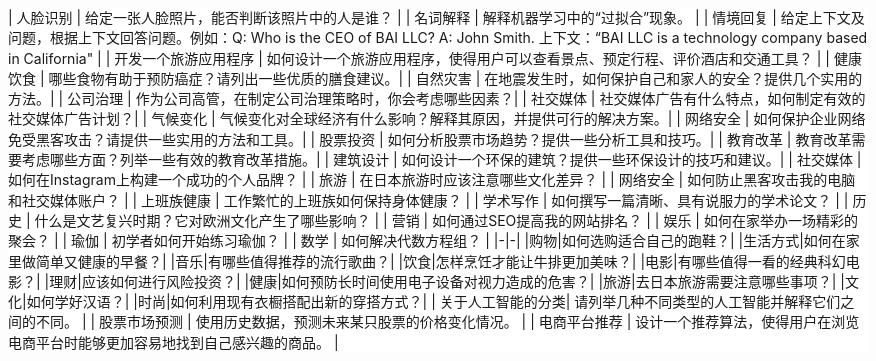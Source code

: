 | 人脸识别        | 给定一张人脸照片，能否判断该照片中的人是谁？                                                                                                                                                                |
| 名词解释        | 解释机器学习中的“过拟合”现象。                                                                                                                                                                              |
| 情境回复        | 给定上下文及问题，根据上下文回答问题。例如：Q: Who is the CEO of BAI LLC? A: John Smith. 上下文：“BAI LLC is a technology company based in California" |
| 开发一个旅游应用程序 | 如何设计一个旅游应用程序，使得用户可以查看景点、预定行程、评价酒店和交通工具？ |
| 健康饮食 | 哪些食物有助于预防癌症？请列出一些优质的膳食建议。|
| 自然灾害 | 在地震发生时，如何保护自己和家人的安全？提供几个实用的方法。|
| 公司治理 | 作为公司高管，在制定公司治理策略时，你会考虑哪些因素？|
| 社交媒体 | 社交媒体广告有什么特点，如何制定有效的社交媒体广告计划？|
| 气候变化 | 气候变化对全球经济有什么影响？解释其原因，并提供可行的解决方案。|
| 网络安全 | 如何保护企业网络免受黑客攻击？请提供一些实用的方法和工具。|
| 股票投资 | 如何分析股票市场趋势？提供一些分析工具和技巧。|
| 教育改革 | 教育改革需要考虑哪些方面？列举一些有效的教育改革措施。|
| 建筑设计 | 如何设计一个环保的建筑？提供一些环保设计的技巧和建议。|
| 社交媒体               | 如何在Instagram上构建一个成功的个人品牌？                                |
| 旅游                   | 在日本旅游时应该注意哪些文化差异？                                         |
| 网络安全               | 如何防止黑客攻击我的电脑和社交媒体账户？                                 |
| 上班族健康             | 工作繁忙的上班族如何保持身体健康？                                         |
| 学术写作               | 如何撰写一篇清晰、具有说服力的学术论文？                                 |
| 历史                   | 什么是文艺复兴时期？它对欧洲文化产生了哪些影响？                         |
| 营销                   | 如何通过SEO提高我的网站排名？                                             |
| 娱乐                   | 如何在家举办一场精彩的聚会？                                               |
| 瑜伽                   | 初学者如何开始练习瑜伽？                                                   |
| 数学                   | 如何解决代数方程组？                                                       |
|-|-|
|购物|如何选购适合自己的跑鞋？|
|生活方式|如何在家里做简单又健康的早餐？|
|音乐|有哪些值得推荐的流行歌曲？|
|饮食|怎样烹饪才能让牛排更加美味？|
|电影|有哪些值得一看的经典科幻电影？|
|理财|应该如何进行风险投资？|
|健康|如何预防长时间使用电子设备对视力造成的危害？|
|旅游|去日本旅游需要注意哪些事项？|
|文化|如何学好汉语？|
|时尚|如何利用现有衣橱搭配出新的穿搭方式？|
| 关于人工智能的分类| 请列举几种不同类型的人工智能并解释它们之间的不同。 |
| 股票市场预测 | 使用历史数据，预测未来某只股票的价格变化情况。 |
| 电商平台推荐 | 设计一个推荐算法，使得用户在浏览电商平台时能够更加容易地找到自己感兴趣的商品。 |